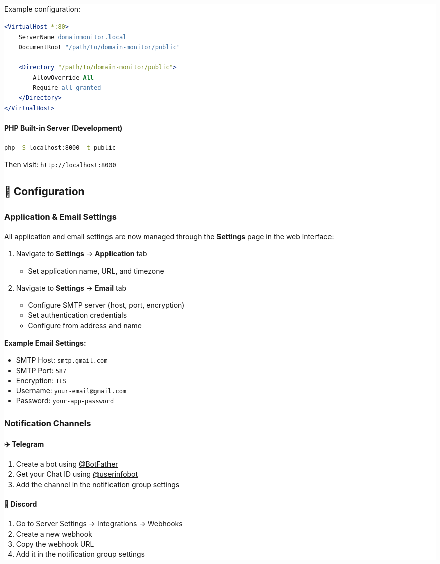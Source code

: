 Example configuration:

```apache
<VirtualHost *:80>
    ServerName domainmonitor.local
    DocumentRoot "/path/to/domain-monitor/public"
    
    <Directory "/path/to/domain-monitor/public">
        AllowOverride All
        Require all granted
    </Directory>
</VirtualHost>
```

#### PHP Built-in Server (Development)

```bash
php -S localhost:8000 -t public
```

Then visit: `http://localhost:8000`

## 🔧 Configuration

### Application & Email Settings

All application and email settings are now managed through the **Settings** page in the web interface:

1. Navigate to **Settings** → **Application** tab
   - Set application name, URL, and timezone

2. Navigate to **Settings** → **Email** tab
   - Configure SMTP server (host, port, encryption)
   - Set authentication credentials
   - Configure from address and name

**Example Email Settings:**
- SMTP Host: `smtp.gmail.com`
- SMTP Port: `587`
- Encryption: `TLS`
- Username: `your-email@gmail.com`
- Password: `your-app-password`

### Notification Channels

#### ✈️ Telegram

1. Create a bot using [@BotFather](https://t.me/BotFather)
2. Get your Chat ID using [@userinfobot](https://t.me/userinfobot)
3. Add the channel in the notification group settings

#### 💬 Discord

1. Go to Server Settings → Integrations → Webhooks
2. Create a new webhook
3. Copy the webhook URL
4. Add it in the notification group settings
